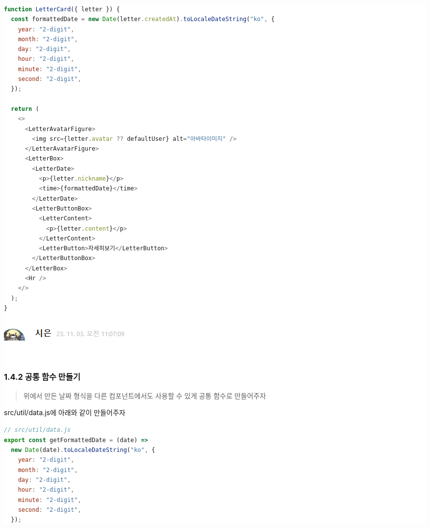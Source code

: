 ```js
function LetterCard({ letter }) {
  const formattedDate = new Date(letter.createdAt).toLocaleDateString("ko", {
    year: "2-digit",
    month: "2-digit",
    day: "2-digit",
    hour: "2-digit",
    minute: "2-digit",
    second: "2-digit",
  });

  return (
    <>
      <LetterAvatarFigure>
        <img src={letter.avatar ?? defaultUser} alt="아바타이미지" />
      </LetterAvatarFigure>
      <LetterBox>
        <LetterDate>
          <p>{letter.nickname}</p>
          <time>{formattedDate}</time>
        </LetterDate>
        <LetterButtonBox>
          <LetterContent>
            <p>{letter.content}</p>
          </LetterContent>
          <LetterButton>자세히보기</LetterButton>
        </LetterButtonBox>
      </LetterBox>
      <Hr />
    </>
  );
}
```

![](/assets/images/2024/2024-02-22-12-41-58.png)

<br>

### 1.4.2 공통 함수 만들기

> 위에서 만든 날짜 형식을 다른 컴포넌트에서도 사용할 수 있게 공통 함수로 만들어주자

src/util/data.js에 아래와 같이 만들어주자

```js
// src/util/data.js
export const getFormattedDate = (date) =>
  new Date(date).toLocaleDateString("ko", {
    year: "2-digit",
    month: "2-digit",
    day: "2-digit",
    hour: "2-digit",
    minute: "2-digit",
    second: "2-digit",
  });
```
